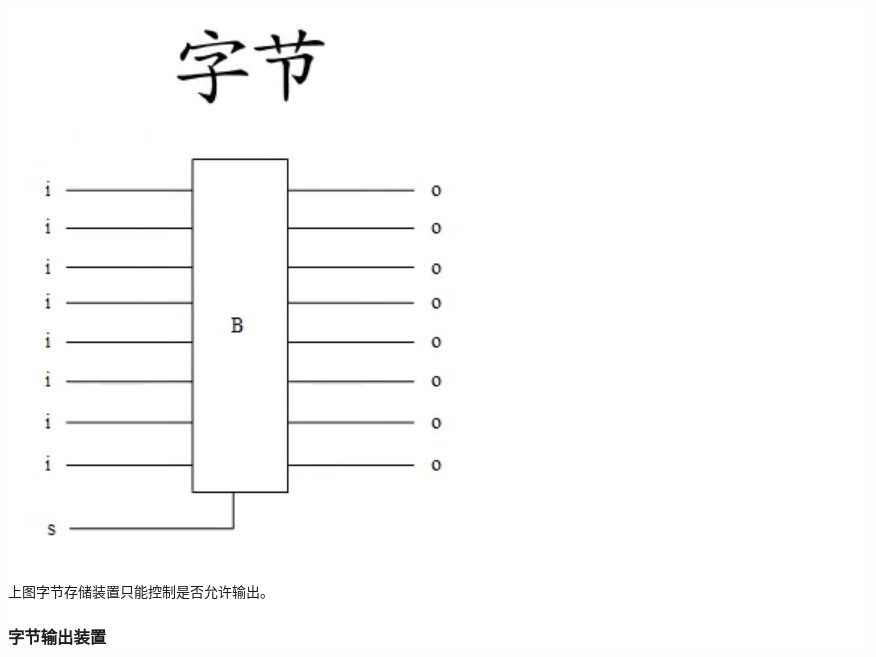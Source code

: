 ![image-20220902221022350](..\typora-user-images\image-20220902221022350.png)

上图字节存储装置只能控制是否允许输出。

### 字节输出装置
